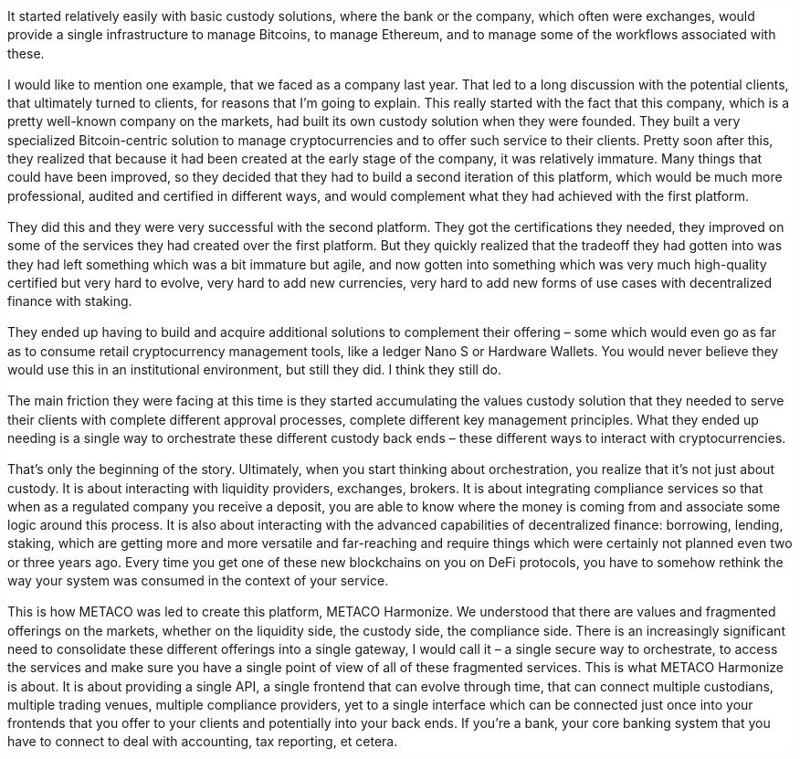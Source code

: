 It started relatively easily with basic custody solutions, where the bank or
the company, which often were exchanges, would provide a single infrastructure
to manage Bitcoins, to manage Ethereum, and to manage some of the workflows
associated with these.

I would like to mention one example, that we faced as a company last year.
That led to a long discussion with the potential clients, that ultimately
turned to clients, for reasons that I’m going to explain. This really started
with the fact that this company, which is a pretty well-known company on the
markets, had built its own custody solution when they were founded. They built
a very specialized Bitcoin-centric solution to manage cryptocurrencies and to
offer such service to their clients. Pretty soon after this, they realized
that because it had been created at the early stage of the company, it was
relatively immature. Many things that could have been improved, so they
decided that they had to build a second iteration of this platform, which
would be much more professional, audited and certified in different ways, and
would complement what they had achieved with the first platform.

They did this and they were very successful with the second platform. They got
the certifications they needed, they improved on some of the services they had
created over the first platform. But they quickly realized that the tradeoff
they had gotten into was they had left something which was a bit immature but
agile, and now gotten into something which was very much high-quality
certified but very hard to evolve, very hard to add new currencies, very hard
to add new forms of use cases with decentralized finance with staking.

They ended up having to build and acquire additional solutions to complement
their offering – some which would even go as far as to consume retail
cryptocurrency management tools, like a ledger Nano S or Hardware Wallets. You
would never believe they would use this in an institutional environment, but
still they did. I think they still do.

The main friction they were facing at this time is they started accumulating
the values custody solution that they needed to serve their clients with
complete different approval processes, complete different key management
principles. What they ended up needing is a single way to orchestrate these
different custody back ends – these different ways to interact with
cryptocurrencies.

That’s only the beginning of the story. Ultimately, when you start thinking
about orchestration, you realize that it’s not just about custody. It is about
interacting with liquidity providers, exchanges, brokers. It is about
integrating compliance services so that when as a regulated company you
receive a deposit, you are able to know where the money is coming from and
associate some logic around this process. It is also about interacting with
the advanced capabilities of decentralized finance: borrowing, lending,
staking, which are getting more and more versatile and far-reaching and
require things which were certainly not planned even two or three years ago.
Every time you get one of these new blockchains on you on DeFi protocols, you
have to somehow rethink the way your system was consumed in the context of
your service.

This is how METACO was led to create this platform, METACO Harmonize. We
understood that there are values and fragmented offerings on the markets,
whether on the liquidity side, the custody side, the compliance side. There is
an increasingly significant need to consolidate these different offerings into
a single gateway, I would call it – a single secure way to orchestrate, to
access the services and make sure you have a single point of view of all of
these fragmented services. This is what METACO Harmonize is about. It is about
providing a single API, a single frontend that can evolve through time, that
can connect multiple custodians, multiple trading venues, multiple compliance
providers, yet to a single interface which can be connected just once into
your frontends that you offer to your clients and potentially into your back
ends. If you’re a bank, your core banking system that you have to connect to
deal with accounting, tax reporting, et cetera.
